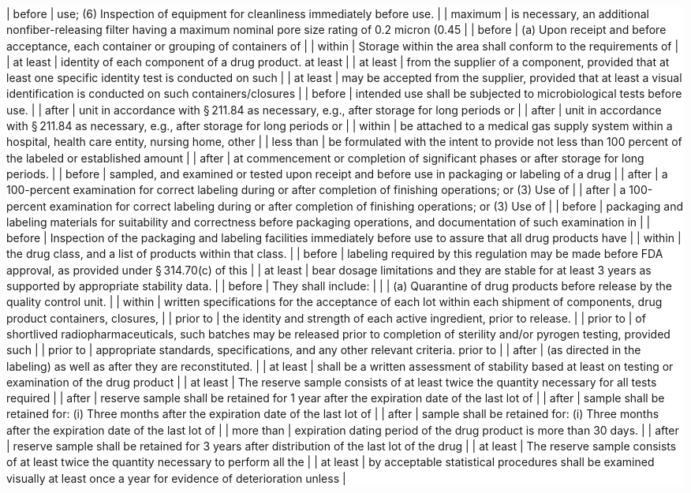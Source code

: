 | before        | use; (6) Inspection of equipment for cleanliness immediately before  use.                                                                  |
| maximum       | is necessary, an additional nonfiber-releasing filter having a maximum nominal pore size rating of 0.2 micron (0.45                        |
| before        | (a) Upon receipt and  before acceptance, each container or grouping of containers of                                                       |
| within        | Storage  within the area shall conform to the requirements of                                                                              |
| at least      | identity of each component of a drug product. at least                                                                                     |
| at least      | from the supplier of a component, provided that at least one specific identity test is conducted on such                                   |
| at least      | may be accepted from the supplier, provided that at least a visual identification is conducted on such containers/closures                 |
| before        | intended use shall be subjected to microbiological tests before  use.                                                                      |
| after         | unit in accordance with &#167;&#8201;211.84 as necessary, e.g., after  storage for long periods or                                         |
| after         | unit in accordance with &#167;&#8201;211.84 as necessary, e.g., after  storage for long periods or                                         |
| within        | be attached to a medical gas supply system within a hospital, health care entity, nursing home, other                                      |
| less than     | be formulated with the intent to provide not less than 100 percent of the labeled or established amount                                    |
| after         | at commencement or completion of significant phases or after  storage for long periods.                                                    |
| before        | sampled, and examined or tested upon receipt and before use in packaging or labeling of a drug                                             |
| after         | a 100-percent examination for correct labeling during or after completion of finishing operations; or (3) Use of                           |
| after         | a 100-percent examination for correct labeling during or after completion of finishing operations; or (3) Use of                           |
| before        | packaging and labeling materials for suitability and correctness before packaging operations, and documentation of such examination in     |
| before        | Inspection of the packaging and labeling facilities immediately before use to assure that all drug products have                           |
| within        | the drug class, and a list of products within  that class.                                                                                 |
| before        | labeling required by this regulation may be made before FDA approval, as provided under &#167;&#8201;314.70(c) of this                     |
| at least      | bear dosage limitations and they are stable for at least  3 years as supported by appropriate stability data.                              |
| before        | They shall include:                                                                                                                        |
|               |                       (a) Quarantine of drug products  before  release by the quality control unit.                                        |
| within        | written specifications for the acceptance of each lot within each shipment of components, drug product containers, closures,               |
| prior to      | the identity and strength of each active ingredient, prior to  release.                                                                    |
| prior to      | of shortlived radiopharmaceuticals, such batches may be released prior to completion of sterility and/or pyrogen testing, provided such    |
| prior to      | appropriate standards, specifications, and any other relevant criteria. prior to                                                           |
| after         | (as directed in the labeling) as well as after  they are reconstituted.                                                                    |
| at least      | shall be a written assessment of stability based at least on testing or examination of the drug product                                    |
| at least      | The reserve sample consists of  at least twice the quantity necessary for all tests required                                               |
| after         | reserve sample shall be retained for 1 year after the expiration date of the last lot of                                                   |
| after         | sample shall be retained for: (i) Three months after the expiration date of the last lot of                                                |
| after         | sample shall be retained for: (i) Three months after the expiration date of the last lot of                                                |
| more than     | expiration dating period of the drug product is more than  30 days.                                                                        |
| after         | reserve sample shall be retained for 3 years after distribution of the last lot of the drug                                                |
| at least      | The reserve sample consists of  at least twice the quantity necessary to perform all the                                                   |
| at least      | by acceptable statistical procedures shall be examined visually at least once a year for evidence of deterioration unless                  |